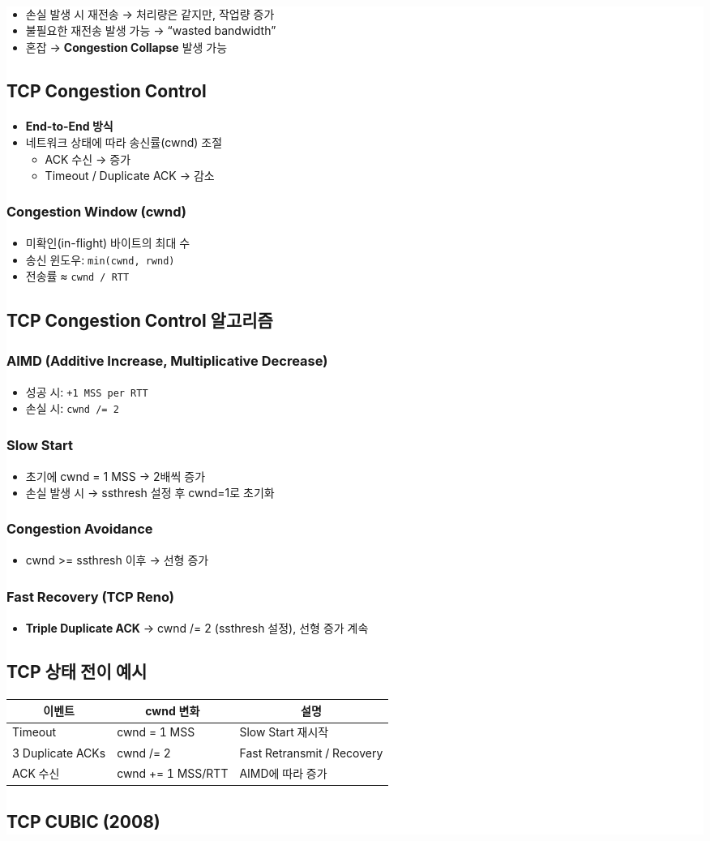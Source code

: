 - 손실 발생 시 재전송 → 처리량은 같지만, 작업량 증가
- 불필요한 재전송 발생 가능 → “wasted bandwidth”
- 혼잡 → **Congestion Collapse** 발생 가능

## TCP Congestion Control

- **End-to-End 방식**
- 네트워크 상태에 따라 송신률(cwnd) 조절
  - ACK 수신 → 증가
  - Timeout / Duplicate ACK → 감소

### Congestion Window (cwnd)

- 미확인(in-flight) 바이트의 최대 수
- 송신 윈도우: `min(cwnd, rwnd)`
- 전송률 ≈ `cwnd / RTT`


## TCP Congestion Control 알고리즘

### AIMD (Additive Increase, Multiplicative Decrease)

- 성공 시: `+1 MSS per RTT`
- 손실 시: `cwnd /= 2`

### Slow Start

- 초기에 cwnd = 1 MSS → 2배씩 증가
- 손실 발생 시 → ssthresh 설정 후 cwnd=1로 초기화

### Congestion Avoidance

- cwnd >= ssthresh 이후 → 선형 증가

### Fast Recovery (TCP Reno)

- **Triple Duplicate ACK** → cwnd /= 2 (ssthresh 설정), 선형 증가 계속


## TCP 상태 전이 예시

| 이벤트             | cwnd 변화            | 설명                          |
|------------------|---------------------|-------------------------------|
| Timeout          | cwnd = 1 MSS        | Slow Start 재시작             |
| 3 Duplicate ACKs | cwnd /= 2           | Fast Retransmit / Recovery    |
| ACK 수신         | cwnd += 1 MSS/RTT   | AIMD에 따라 증가              |


## TCP CUBIC (2008)
